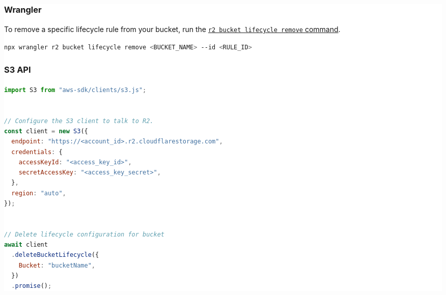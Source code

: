 ### Wrangler

To remove a specific lifecycle rule from your bucket, run the [`r2 bucket lifecycle remove` command](https://developers.cloudflare.com/workers/wrangler/commands/#r2-bucket-lifecycle-remove).

```sh
npx wrangler r2 bucket lifecycle remove <BUCKET_NAME> --id <RULE_ID>
```

### S3 API

```js
import S3 from "aws-sdk/clients/s3.js";


// Configure the S3 client to talk to R2.
const client = new S3({
  endpoint: "https://<account_id>.r2.cloudflarestorage.com",
  credentials: {
    accessKeyId: "<access_key_id>",
    secretAccessKey: "<access_key_secret>",
  },
  region: "auto",
});


// Delete lifecycle configuration for bucket
await client
  .deleteBucketLifecycle({
    Bucket: "bucketName",
  })
  .promise();
```
